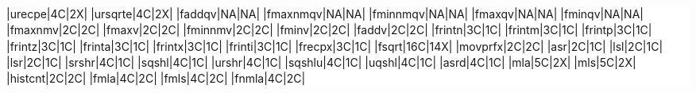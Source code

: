 |urecpe|4C|2X|
|ursqrte|4C|2X|
|faddqv|NA|NA|
|fmaxnmqv|NA|NA|
|fminnmqv|NA|NA|
|fmaxqv|NA|NA|
|fminqv|NA|NA|
|fmaxnmv|2C|2C|
|fmaxv|2C|2C|
|fminnmv|2C|2C|
|fminv|2C|2C|
|faddv|2C|2C|
|frintn|3C|1C|
|frintm|3C|1C|
|frintp|3C|1C|
|frintz|3C|1C|
|frinta|3C|1C|
|frintx|3C|1C|
|frinti|3C|1C|
|frecpx|3C|1C|
|fsqrt|16C|14X|
|movprfx|2C|2C|
|asr|2C|1C|
|lsl|2C|1C|
|lsr|2C|1C|
|srshr|4C|1C|
|sqshl|4C|1C|
|urshr|4C|1C|
|sqshlu|4C|1C|
|uqshl|4C|1C|
|asrd|4C|1C|
|mla|5C|2X|
|mls|5C|2X|
|histcnt|2C|2C|
|fmla|4C|2C|
|fmls|4C|2C|
|fnmla|4C|2C|